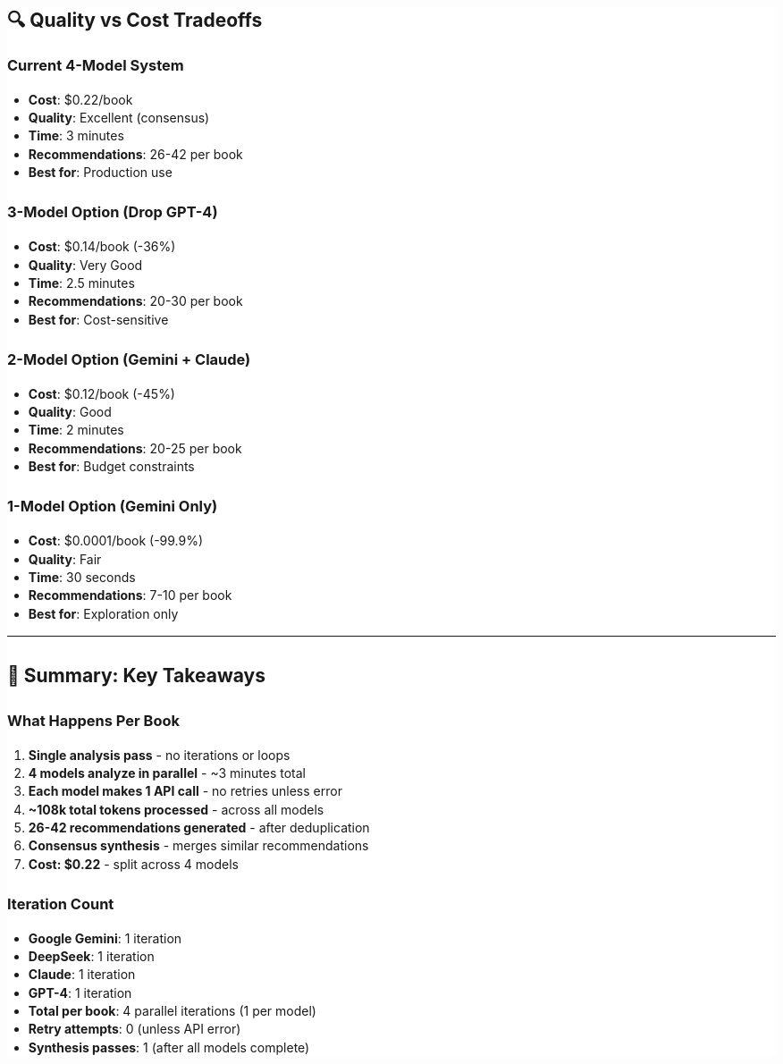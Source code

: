 
## 🔍 Quality vs Cost Tradeoffs

### Current 4-Model System
- **Cost**: $0.22/book
- **Quality**: Excellent (consensus)
- **Time**: 3 minutes
- **Recommendations**: 26-42 per book
- **Best for**: Production use

### 3-Model Option (Drop GPT-4)
- **Cost**: $0.14/book (-36%)
- **Quality**: Very Good
- **Time**: 2.5 minutes
- **Recommendations**: 20-30 per book
- **Best for**: Cost-sensitive

### 2-Model Option (Gemini + Claude)
- **Cost**: $0.12/book (-45%)
- **Quality**: Good
- **Time**: 2 minutes
- **Recommendations**: 20-25 per book
- **Best for**: Budget constraints

### 1-Model Option (Gemini Only)
- **Cost**: $0.0001/book (-99.9%)
- **Quality**: Fair
- **Time**: 30 seconds
- **Recommendations**: 7-10 per book
- **Best for**: Exploration only

---

## 📝 Summary: Key Takeaways

### What Happens Per Book

1. **Single analysis pass** - no iterations or loops
2. **4 models analyze in parallel** - ~3 minutes total
3. **Each model makes 1 API call** - no retries unless error
4. **~108k total tokens processed** - across all models
5. **26-42 recommendations generated** - after deduplication
6. **Consensus synthesis** - merges similar recommendations
7. **Cost: $0.22** - split across 4 models

### Iteration Count

- **Google Gemini**: 1 iteration
- **DeepSeek**: 1 iteration
- **Claude**: 1 iteration
- **GPT-4**: 1 iteration
- **Total per book**: 4 parallel iterations (1 per model)
- **Retry attempts**: 0 (unless API error)
- **Synthesis passes**: 1 (after all models complete)
